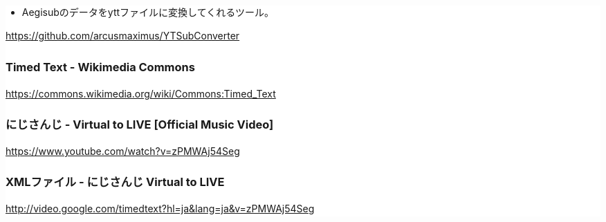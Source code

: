- Aegisubのデータをyttファイルに変換してくれるツール。

https://github.com/arcusmaximus/YTSubConverter

### Timed Text - Wikimedia Commons
https://commons.wikimedia.org/wiki/Commons:Timed_Text

### にじさんじ - Virtual to LIVE [Official Music Video]
https://www.youtube.com/watch?v=zPMWAj54Seg

### XMLファイル - にじさんじ Virtual to LIVE
http://video.google.com/timedtext?hl=ja&lang=ja&v=zPMWAj54Seg
